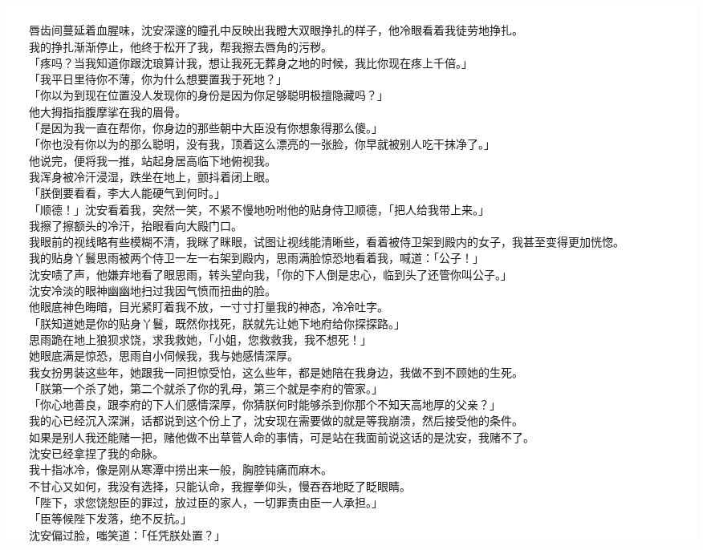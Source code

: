 <br>   
&emsp;&emsp;唇齿间蔓延着血腥味，沈安深邃的瞳孔中反映出我瞪大双眼挣扎的样子，他冷眼看着我徒劳地挣扎。  
<br>   
&emsp;&emsp;我的挣扎渐渐停止，他终于松开了我，帮我擦去唇角的污秽。  
<br>   
&emsp;&emsp;「疼吗？当我知道你跟沈琅算计我，想让我死无葬身之地的时候，我比你现在疼上千倍。」  
<br>   
&emsp;&emsp;「我平日里待你不薄，你为什么想要置我于死地？」  
<br>   
&emsp;&emsp;「你以为到现在位置没人发现你的身份是因为你足够聪明极擅隐藏吗？」  
<br>   
&emsp;&emsp;他大拇指指腹摩挲在我的眉骨。  
<br>   
&emsp;&emsp;「是因为我一直在帮你，你身边的那些朝中大臣没有你想象得那么傻。」  
<br>   
&emsp;&emsp;「你也没有你以为的那么聪明，没有我，顶着这么漂亮的一张脸，你早就被别人吃干抹净了。」  
<br>   
&emsp;&emsp;他说完，便将我一推，站起身居高临下地俯视我。  
<br>   
&emsp;&emsp;我浑身被冷汗浸湿，跌坐在地上，颤抖着闭上眼。  
<br>   
&emsp;&emsp;「朕倒要看看，李大人能硬气到何时。」  
<br>   
&emsp;&emsp;「顺德！」沈安看着我，突然一笑，不紧不慢地吩咐他的贴身侍卫顺德，「把人给我带上来。」  
<br>   
&emsp;&emsp;我擦了擦额头的冷汗，抬眼看向大殿门口。  
<br>   
&emsp;&emsp;我眼前的视线略有些模糊不清，我眯了眯眼，试图让视线能清晰些，看着被侍卫架到殿内的女子，我甚至变得更加恍惚。  
<br>   
&emsp;&emsp;我的贴身丫鬟思雨被两个侍卫一左一右架到殿内，思雨满脸惊恐地看着我，喊道：「公子！」  
<br>   
&emsp;&emsp;沈安啧了声，他嫌弃地看了眼思雨，转头望向我，「你的下人倒是忠心，临到头了还管你叫公子。」  
<br>   
&emsp;&emsp;沈安冷淡的眼神幽幽地扫过我因气愤而扭曲的脸。  
<br>   
&emsp;&emsp;他眼底神色晦暗，目光紧盯着我不放，一寸寸打量我的神态，冷冷吐字。  
<br>   
&emsp;&emsp;「朕知道她是你的贴身丫鬟，既然你找死，朕就先让她下地府给你探探路。」  
<br>   
&emsp;&emsp;思雨跪在地上狼狈求饶，求我救她，「小姐，您救救我，我不想死！」  
<br>   
&emsp;&emsp;她眼底满是惊恐，思雨自小伺候我，我与她感情深厚。  
<br>   
&emsp;&emsp;我女扮男装这些年，她跟我一同担惊受怕，这么些年，都是她陪在我身边，我做不到不顾她的生死。  
<br>   
&emsp;&emsp;「朕第一个杀了她，第二个就杀了你的乳母，第三个就是李府的管家。」  
<br>   
&emsp;&emsp;「你心地善良，跟李府的下人们感情深厚，你猜朕何时能够杀到你那个不知天高地厚的父亲？」  
<br>   
&emsp;&emsp;我的心已经沉入深渊，话都说到这个份上了，沈安现在需要做的就是等我崩溃，然后接受他的条件。  
<br>   
&emsp;&emsp;如果是别人我还能赌一把，赌他做不出草菅人命的事情，可是站在我面前说这话的是沈安，我赌不了。  
<br>   
&emsp;&emsp;沈安已经拿捏了我的命脉。  
<br>   
&emsp;&emsp;我十指冰冷，像是刚从寒潭中捞出来一般，胸腔钝痛而麻木。  
<br>   
&emsp;&emsp;不甘心又如何，我没有选择，只能认命，我握拳仰头，慢吞吞地眨了眨眼睛。  
<br>   
&emsp;&emsp;「陛下，求您饶恕臣的罪过，放过臣的家人，一切罪责由臣一人承担。」  
<br>   
&emsp;&emsp;「臣等候陛下发落，绝不反抗。」  
<br>   
&emsp;&emsp;沈安偏过脸，嗤笑道：「任凭朕处置？」  